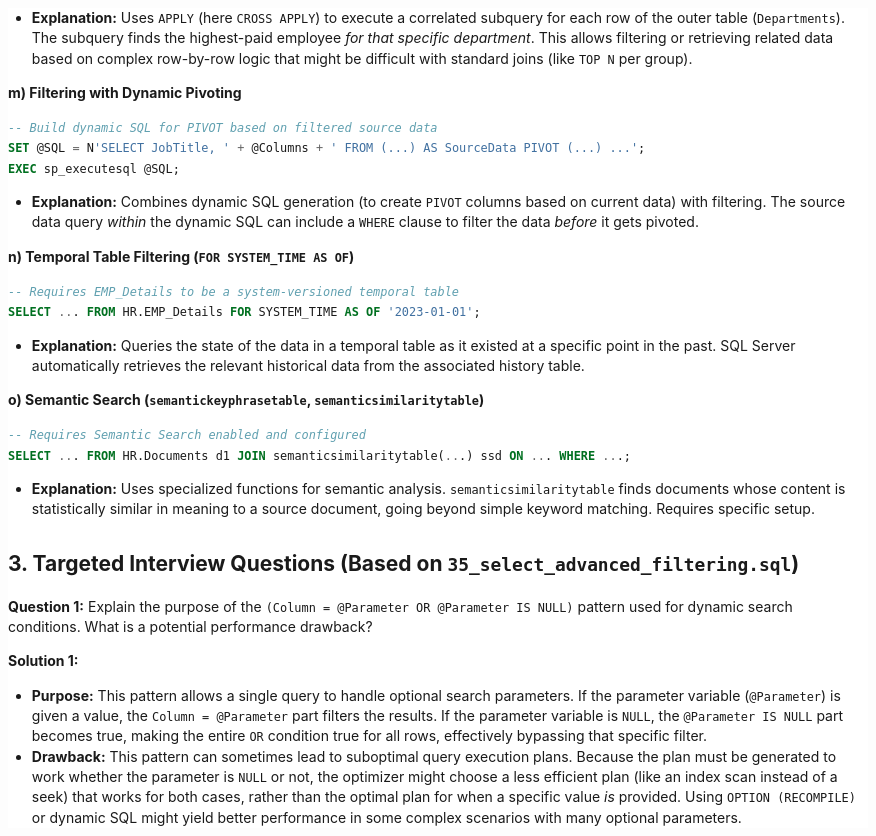 *   **Explanation:** Uses `APPLY` (here `CROSS APPLY`) to execute a correlated subquery for each row of the outer table (`Departments`). The subquery finds the highest-paid employee *for that specific department*. This allows filtering or retrieving related data based on complex row-by-row logic that might be difficult with standard joins (like `TOP N` per group).

**m) Filtering with Dynamic Pivoting**

```sql
-- Build dynamic SQL for PIVOT based on filtered source data
SET @SQL = N'SELECT JobTitle, ' + @Columns + ' FROM (...) AS SourceData PIVOT (...) ...';
EXEC sp_executesql @SQL;
```

*   **Explanation:** Combines dynamic SQL generation (to create `PIVOT` columns based on current data) with filtering. The source data query *within* the dynamic SQL can include a `WHERE` clause to filter the data *before* it gets pivoted.

**n) Temporal Table Filtering (`FOR SYSTEM_TIME AS OF`)**

```sql
-- Requires EMP_Details to be a system-versioned temporal table
SELECT ... FROM HR.EMP_Details FOR SYSTEM_TIME AS OF '2023-01-01';
```

*   **Explanation:** Queries the state of the data in a temporal table as it existed at a specific point in the past. SQL Server automatically retrieves the relevant historical data from the associated history table.

**o) Semantic Search (`semantickeyphrasetable`, `semanticsimilaritytable`)**

```sql
-- Requires Semantic Search enabled and configured
SELECT ... FROM HR.Documents d1 JOIN semanticsimilaritytable(...) ssd ON ... WHERE ...;
```

*   **Explanation:** Uses specialized functions for semantic analysis. `semanticsimilaritytable` finds documents whose content is statistically similar in meaning to a source document, going beyond simple keyword matching. Requires specific setup.

## 3. Targeted Interview Questions (Based on `35_select_advanced_filtering.sql`)

**Question 1:** Explain the purpose of the `(Column = @Parameter OR @Parameter IS NULL)` pattern used for dynamic search conditions. What is a potential performance drawback?

**Solution 1:**

*   **Purpose:** This pattern allows a single query to handle optional search parameters. If the parameter variable (`@Parameter`) is given a value, the `Column = @Parameter` part filters the results. If the parameter variable is `NULL`, the `@Parameter IS NULL` part becomes true, making the entire `OR` condition true for all rows, effectively bypassing that specific filter.
*   **Drawback:** This pattern can sometimes lead to suboptimal query execution plans. Because the plan must be generated to work whether the parameter is `NULL` or not, the optimizer might choose a less efficient plan (like an index scan instead of a seek) that works for both cases, rather than the optimal plan for when a specific value *is* provided. Using `OPTION (RECOMPILE)` or dynamic SQL might yield better performance in some complex scenarios with many optional parameters.
